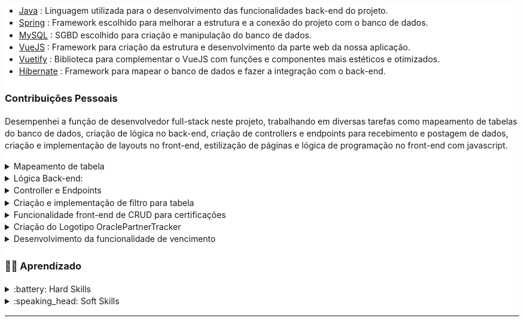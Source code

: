- [Java](https://www.java.com/pt-BR/) : Linguagem utilizada para o desenvolvimento das funcionalidades back-end do projeto.
- [Spring](https://spring.io/) : Framework escolhido para melhorar a estrutura e a conexão do projeto com o banco de dados.
- [MySQL](https://www.mysql.com/) : SGBD escolhido para criação e manipulação do banco de dados.
- [VueJS](https://vuejs.org) : Framework para criação da estrutura e desenvolvimento da parte web da nossa aplicação.
- [Vuetify](https://vuetifyjs.com/en/) : Biblioteca para complementar o VueJS com funções e componentes mais estéticos e otimizados.
- [Hibernate](https://hibernate.org) : Framework para mapear o banco de dados e fazer a integração com o back-end.

### Contribuições Pessoais

Desempenhei a função de desenvolvedor full-stack neste projeto, trabalhando em diversas tarefas como mapeamento de tabelas do banco de dados, criação de lógica no back-end, criação de controllers e endpoints para recebimento e postagem de dados, criação e implementação de layouts no front-end, estilização de páginas e lógica de programação no front-end com javascript.

<details><summary>
        Mapeamento de tabela
    </summary></details>

<details><summary>
        Lógica Back-end:
    </summary></details>

<details><summary>
        Controller e Endpoints
    </summary></details>

<details><summary>
        Criação e implementação de filtro para tabela
    </summary></details>

<details><summary>
        Funcionalidade front-end de CRUD para certificações
    </summary></details>

<details><summary>
        Criação do Logotipo OraclePartnerTracker
    </summary></details>

<details><summary>
        Desenvolvimento da funcionalidade de vencimento
    </summary></details>

### :man_student: Aprendizado

<details><summary>
        :battery: Hard Skills
    </summary></details>

<details><summary>
        :speaking_head: Soft Skills
    </summary></details>

---